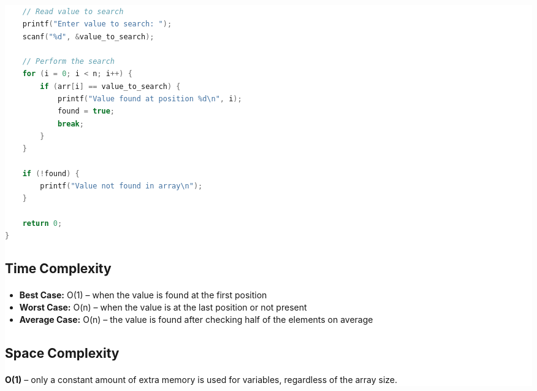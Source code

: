 ```c
    // Read value to search
    printf("Enter value to search: ");
    scanf("%d", &value_to_search);
    
    // Perform the search
    for (i = 0; i < n; i++) {
        if (arr[i] == value_to_search) {
            printf("Value found at position %d\n", i);
            found = true;
            break;
        }
    }
    
    if (!found) {
        printf("Value not found in array\n");
    }
    
    return 0;
}
```

## Time Complexity

- **Best Case:** O(1) – when the value is found at the first position
- **Worst Case:** O(n) – when the value is at the last position or not present
- **Average Case:** O(n) – the value is found after checking half of the elements on average

## Space Complexity

**O(1)** – only a constant amount of extra memory is used for variables, regardless of the array size.
